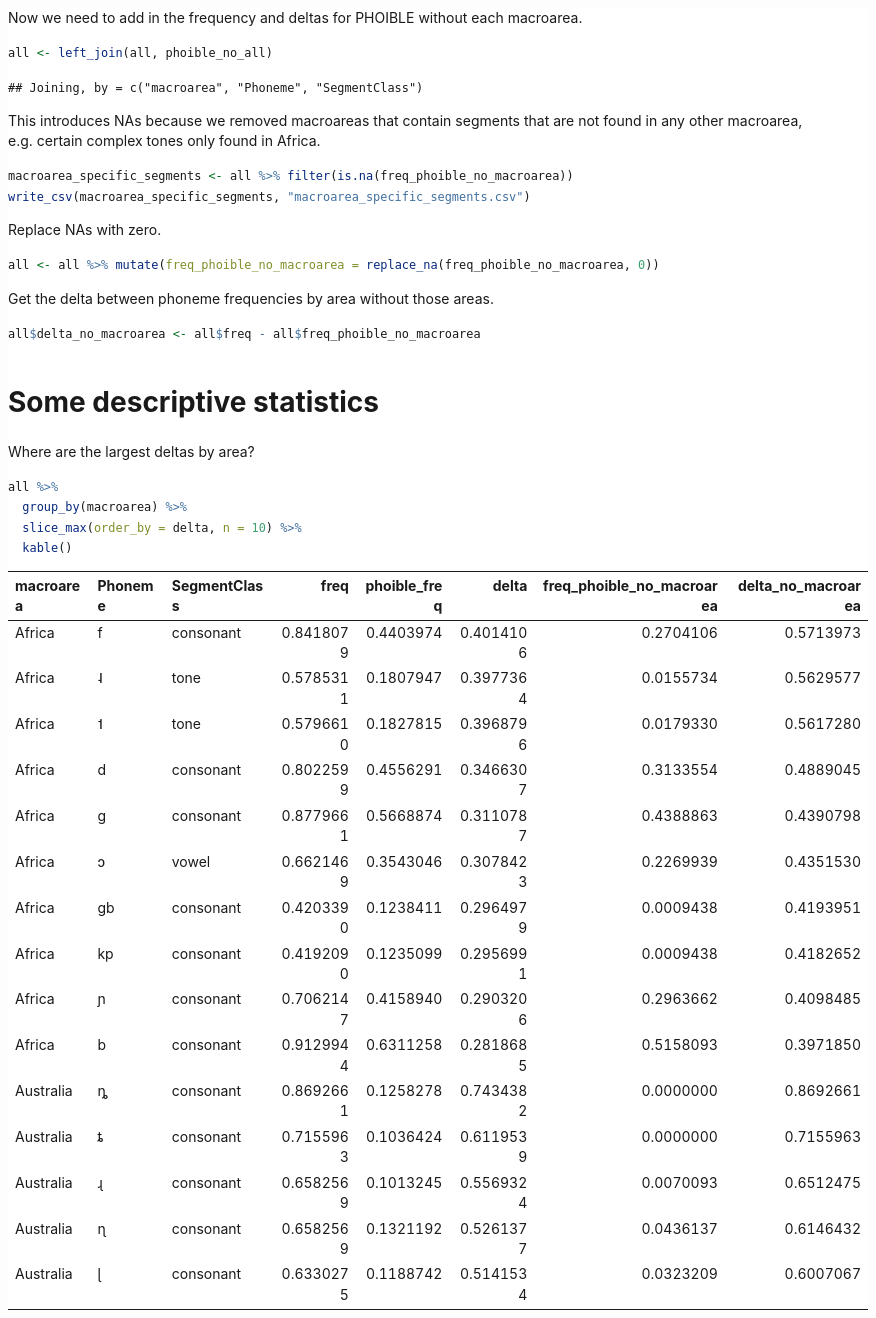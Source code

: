 Now we need to add in the frequency and deltas for PHOIBLE without each
macroarea.

``` r
all <- left_join(all, phoible_no_all)
```

    ## Joining, by = c("macroarea", "Phoneme", "SegmentClass")

This introduces NAs because we removed macroareas that contain segments
that are not found in any other macroarea, e.g. certain complex tones
only found in Africa.

``` r
macroarea_specific_segments <- all %>% filter(is.na(freq_phoible_no_macroarea))
write_csv(macroarea_specific_segments, "macroarea_specific_segments.csv")
```

Replace NAs with zero.

``` r
all <- all %>% mutate(freq_phoible_no_macroarea = replace_na(freq_phoible_no_macroarea, 0))
```

Get the delta between phoneme frequencies by area without those areas.

``` r
all$delta_no_macroarea <- all$freq - all$freq_phoible_no_macroarea
```

# Some descriptive statistics

Where are the largest deltas by area?

``` r
all %>%
  group_by(macroarea) %>%
  slice_max(order_by = delta, n = 10) %>%
  kable()
```

| macroarea     | Phoneme | SegmentClass |      freq | phoible\_freq |     delta | freq\_phoible\_no\_macroarea | delta\_no\_macroarea |
|:--------------|:--------|:-------------|----------:|--------------:|----------:|-----------------------------:|---------------------:|
| Africa        | f       | consonant    | 0.8418079 |     0.4403974 | 0.4014106 |                    0.2704106 |            0.5713973 |
| Africa        | ˨       | tone         | 0.5785311 |     0.1807947 | 0.3977364 |                    0.0155734 |            0.5629577 |
| Africa        | ˦       | tone         | 0.5796610 |     0.1827815 | 0.3968796 |                    0.0179330 |            0.5617280 |
| Africa        | d       | consonant    | 0.8022599 |     0.4556291 | 0.3466307 |                    0.3133554 |            0.4889045 |
| Africa        | ɡ       | consonant    | 0.8779661 |     0.5668874 | 0.3110787 |                    0.4388863 |            0.4390798 |
| Africa        | ɔ       | vowel        | 0.6621469 |     0.3543046 | 0.3078423 |                    0.2269939 |            0.4351530 |
| Africa        | ɡb      | consonant    | 0.4203390 |     0.1238411 | 0.2964979 |                    0.0009438 |            0.4193951 |
| Africa        | kp      | consonant    | 0.4192090 |     0.1235099 | 0.2956991 |                    0.0009438 |            0.4182652 |
| Africa        | ɲ       | consonant    | 0.7062147 |     0.4158940 | 0.2903206 |                    0.2963662 |            0.4098485 |
| Africa        | b       | consonant    | 0.9129944 |     0.6311258 | 0.2818685 |                    0.5158093 |            0.3971850 |
| Australia     | ȵ       | consonant    | 0.8692661 |     0.1258278 | 0.7434382 |                    0.0000000 |            0.8692661 |
| Australia     | ȶ       | consonant    | 0.7155963 |     0.1036424 | 0.6119539 |                    0.0000000 |            0.7155963 |
| Australia     | ɻ       | consonant    | 0.6582569 |     0.1013245 | 0.5569324 |                    0.0070093 |            0.6512475 |
| Australia     | ɳ       | consonant    | 0.6582569 |     0.1321192 | 0.5261377 |                    0.0436137 |            0.6146432 |
| Australia     | ɭ       | consonant    | 0.6330275 |     0.1188742 | 0.5141534 |                    0.0323209 |            0.6007067 |